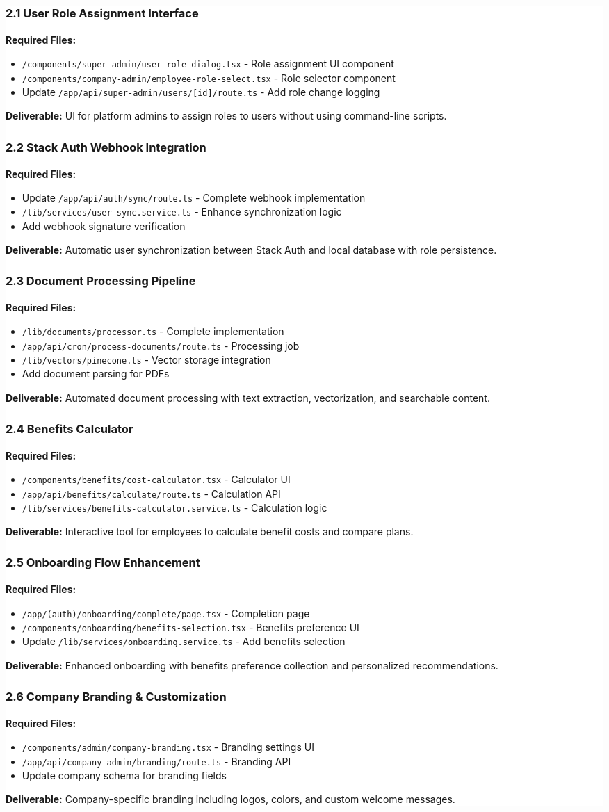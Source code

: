 ### 2.1 User Role Assignment Interface
**Required Files:**
- `/components/super-admin/user-role-dialog.tsx` - Role assignment UI component
- `/components/company-admin/employee-role-select.tsx` - Role selector component
- Update `/app/api/super-admin/users/[id]/route.ts` - Add role change logging

**Deliverable:** UI for platform admins to assign roles to users without using command-line scripts.

### 2.2 Stack Auth Webhook Integration
**Required Files:**
- Update `/app/api/auth/sync/route.ts` - Complete webhook implementation
- `/lib/services/user-sync.service.ts` - Enhance synchronization logic
- Add webhook signature verification

**Deliverable:** Automatic user synchronization between Stack Auth and local database with role persistence.

### 2.3 Document Processing Pipeline
**Required Files:**
- `/lib/documents/processor.ts` - Complete implementation
- `/app/api/cron/process-documents/route.ts` - Processing job
- `/lib/vectors/pinecone.ts` - Vector storage integration
- Add document parsing for PDFs

**Deliverable:** Automated document processing with text extraction, vectorization, and searchable content.

### 2.4 Benefits Calculator
**Required Files:**
- `/components/benefits/cost-calculator.tsx` - Calculator UI
- `/app/api/benefits/calculate/route.ts` - Calculation API
- `/lib/services/benefits-calculator.service.ts` - Calculation logic

**Deliverable:** Interactive tool for employees to calculate benefit costs and compare plans.

### 2.5 Onboarding Flow Enhancement
**Required Files:**
- `/app/(auth)/onboarding/complete/page.tsx` - Completion page
- `/components/onboarding/benefits-selection.tsx` - Benefits preference UI
- Update `/lib/services/onboarding.service.ts` - Add benefits selection

**Deliverable:** Enhanced onboarding with benefits preference collection and personalized recommendations.

### 2.6 Company Branding & Customization
**Required Files:**
- `/components/admin/company-branding.tsx` - Branding settings UI
- `/app/api/company-admin/branding/route.ts` - Branding API
- Update company schema for branding fields

**Deliverable:** Company-specific branding including logos, colors, and custom welcome messages.
